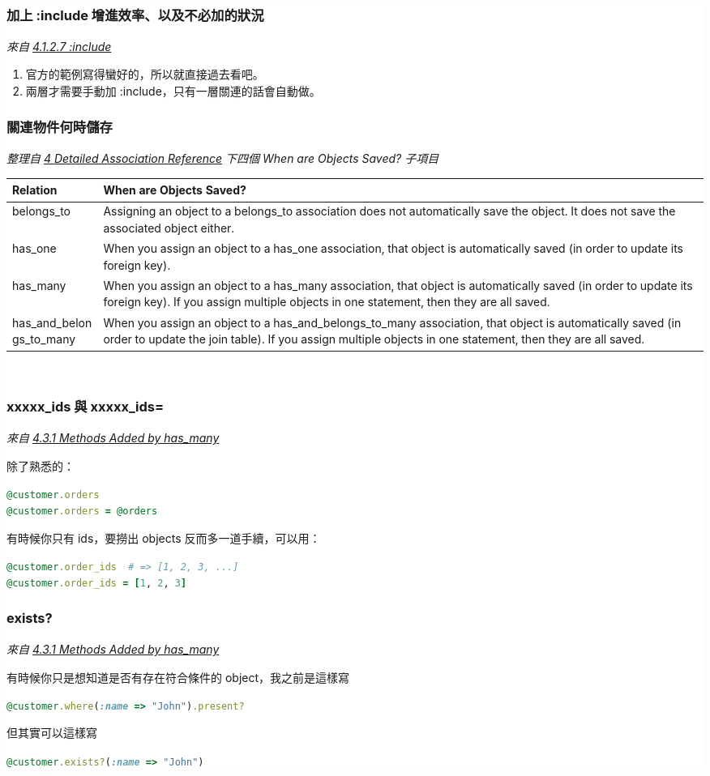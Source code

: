 
### 加上 :include 增進效率、以及不必加的狀況
*來自 [4.1.2.7 :include](http://guides.rubyonrails.org/v3.2.13/association_basics.html#belongs_to-includes)*

1. 官方的範例寫得蠻好的，所以就直接過去看吧。
2. 兩層才需要手動加 :include，只有一層關連的話會自動做。

### 關連物件何時儲存
*整理自 [4 Detailed Association Reference](http://guides.rubyonrails.org/v3.2.13/association_basics.html#detailed-association-reference) 下四個 When are Objects Saved? 子項目*

| Relation                | When are Objects Saved? |
|:------------------------|:------------------------|
| belongs_to              | Assigning an object to a belongs_to association does not automatically save the object. It does not save the associated object either.|
| has_one                 | When you assign an object to a has_one association, that object is automatically saved (in order to update its foreign key).|
| has_many                | When you assign an object to a has_many association, that object is automatically saved (in order to update its foreign key). If you assign multiple objects in one statement, then they are all saved.|
| has_and_belongs_to_many | When you assign an object to a has_and_belongs_to_many association, that object is automatically saved (in order to update the join table). If you assign multiple objects in one statement, then they are all saved.|

<br/>

### xxxxx_ids 與 xxxxx_ids=
*來自 [4.3.1 Methods Added by has_many](http://guides.rubyonrails.org/v3.2.13/association_basics.html#methods-added-by-has_many)*

除了熟悉的：

``` ruby
@customer.orders
@customer.orders = @orders
```

有時候你只有 ids，要撈出 objects 反而多一道手續，可以用：

``` ruby
@customer.order_ids  # => [1, 2, 3, ...]
@customer.order_ids = [1, 2, 3]
```

### exists?
*來自 [4.3.1 Methods Added by has_many](http://guides.rubyonrails.org/v3.2.13/association_basics.html#methods-added-by-has_many)*

有時候你只是想知道是否有存在符合條件的 object，我之前是這樣寫

```ruby
@customer.where(:name => "John").present?
```

但其實可以這樣寫

```ruby
@customer.exists?(:name => "John")
```
